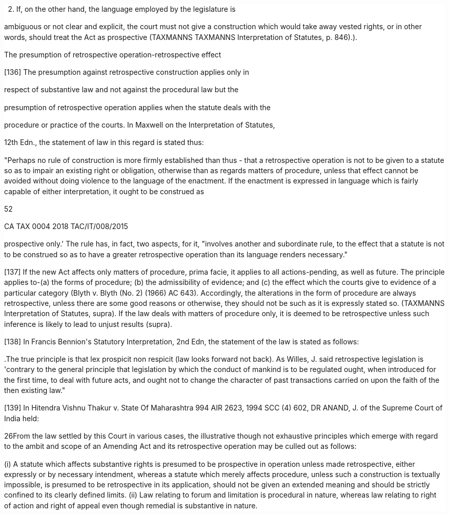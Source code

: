 2. If, on the other hand, the language employed by the legislature is

ambiguous or not clear and explicit, the court must not give a construction which would take away vested rights, or in other words, should treat the Act as prospective (TAXMANNS TAXMANNS Interpretation of Statutes, p. 846).).

The presumption of retrospective operation-retrospective effect

[136] The presumption against retrospective construction applies only in

respect of substantive law and not against the procedural law but the

presumption of retrospective operation applies when the statute deals with the

procedure or practice of the courts. In Maxwell on the Interpretation of Statutes,

12th Edn., the statement of law in this regard is stated thus:

"Perhaps no rule of construction is more firmly established than thus - that a retrospective operation is not to be given to a statute so as to impair an existing right or obligation, otherwise than as regards matters of procedure, unless that effect cannot be avoided without doing violence to the language of the enactment. If the enactment is expressed in language which is fairly capable of either interpretation, it ought to be construed as

52

CA TAX 0004 2018 TAC/IT/008/2015

prospective only.' The rule has, in fact, two aspects, for it, "involves another and subordinate rule, to the effect that a statute is not to be construed so as to have a greater retrospective operation than its language renders necessary."

[137] If the new Act affects only matters of procedure, prima facie, it applies to all actions-pending, as well as future. The principle applies to-(a) the forms of procedure; (b) the admissibility of evidence; and (c) the effect which the courts give to evidence of a particular category (Blyth v. Blyth (No. 2) (1966) AC 643). Accordingly, the alterations in the form of procedure are always retrospective, unless there are some good reasons or otherwise, they should not be such as it is expressly stated so. (TAXMANNS Interpretation of Statutes, supra). If the law deals with matters of procedure only, it is deemed to be retrospective unless such inference is likely to lead to unjust results (supra).

[138] In Francis Bennion's Statutory Interpretation, 2nd Edn, the statement of the law is stated as follows:

.The true principle is that lex prospicit non respicit (law looks forward not back). As Willes, J. said retrospective legislation is 'contrary to the general principle that legislation by which the conduct of mankind is to be regulated ought, when introduced for the first time, to deal with future acts, and ought not to change the character of past transactions carried on upon the faith of the then existing law."

[139] In Hitendra Vishnu Thakur v. State Of Maharashtra 994 AIR 2623, 1994 SCC (4) 602, DR ANAND, J. of the Supreme Court of India held:

26From the law settled by this Court in various cases, the illustrative though not exhaustive principles which emerge with regard to the ambit and scope of an Amending Act and its retrospective operation may be culled out as follows:

(i) A statute which affects substantive rights is presumed to be prospective in operation unless made retrospective, either expressly or by necessary intendment, whereas a statute which merely affects procedure, unless such a construction is textually impossible, is presumed to be retrospective in its application, should not be given an extended meaning and should be strictly confined to its clearly defined limits. (ii) Law relating to forum and limitation is procedural in nature, whereas law relating to right of action and right of appeal even though remedial is substantive in nature.
